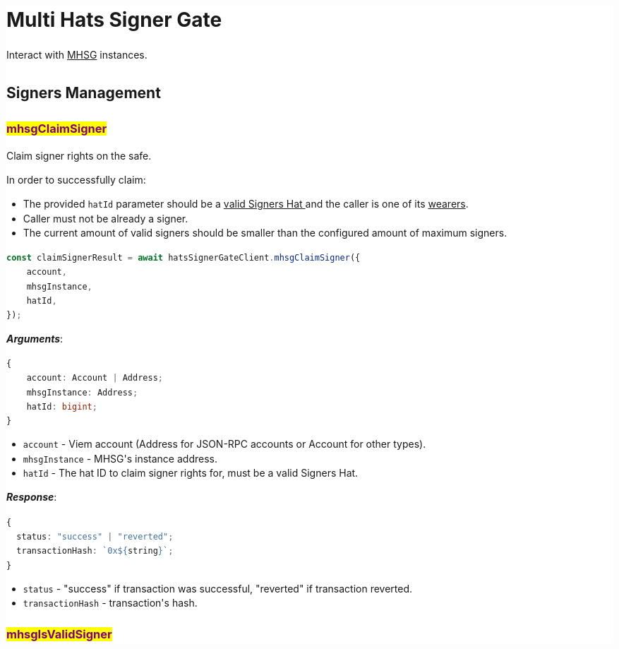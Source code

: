 # Multi Hats Signer Gate

Interact with [MHSG](https://github.com/Hats-Protocol/hats-zodiac/blob/main/src/MultiHatsSignerGate.sol) instances.

## Signers Management

### <mark style="color:purple;">mhsgClaimSigner</mark>

Claim signer rights on the safe.&#x20;

In order to successfully claim:

* The provided `hatId` parameter should be a [valid Signers Hat ](multi-hats-signer-gate.md#mhsgisvalidsignershat)and the caller is one of its [wearers](multi-hats-signer-gate.md#mhsgisvalidsigner).
* Caller must not be already a signer.
* The current amount of valid signers should be smaller than the configured amount of maximum signers.

```typescript
const claimSignerResult = await hatsSignerGateClient.mhsgClaimSigner({
    account,
    mhsgInstance,
    hatId,
});
```

_**Arguments**_:

```typescript
{
    account: Account | Address;
    mhsgInstance: Address;
    hatId: bigint;
}
```

* `account` - Viem account (Address for JSON-RPC accounts or Account for other types).
* `mhsgInstance` - MHSG's instance address.
* `hatId` - The hat ID to claim signer rights for, must be a valid Signers Hat.

_**Response**_:

```typescript
{
  status: "success" | "reverted";
  transactionHash: `0x${string}`;
}
```

* `status` - "success" if transaction was successful, "reverted" if transaction reverted.
* `transactionHash` - transaction's hash.

### <mark style="color:purple;">mhsgIsValidSigner</mark>
